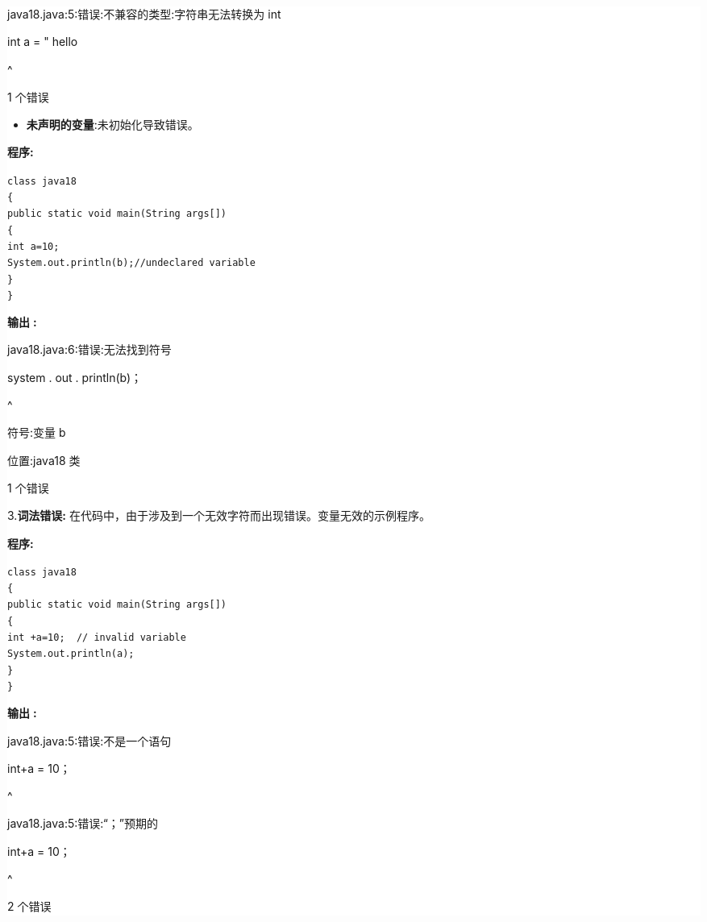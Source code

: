 java18.java:5:错误:不兼容的类型:字符串无法转换为 int

int a = " hello

^

1 个错误

*   **未声明的变量**:未初始化导致错误。

**程序:**

```
class java18
{
public static void main(String args[])
{
int a=10;
System.out.println(b);//undeclared variable
}
}
```

**输出** **:**

java18.java:6:错误:无法找到符号

system . out . println(b)；

^

符号:变量 b

位置:java18 类

1 个错误

3.**词法错误:** 在代码中，由于涉及到一个无效字符而出现错误。变量无效的示例程序。

**程序:**

```
class java18
{
public static void main(String args[])
{
int +a=10;  // invalid variable
System.out.println(a);
}
} 
```

**输出** **:**

java18.java:5:错误:不是一个语句

int+a = 10；

^

java18.java:5:错误:“；”预期的

int+a = 10；

^

2 个错误